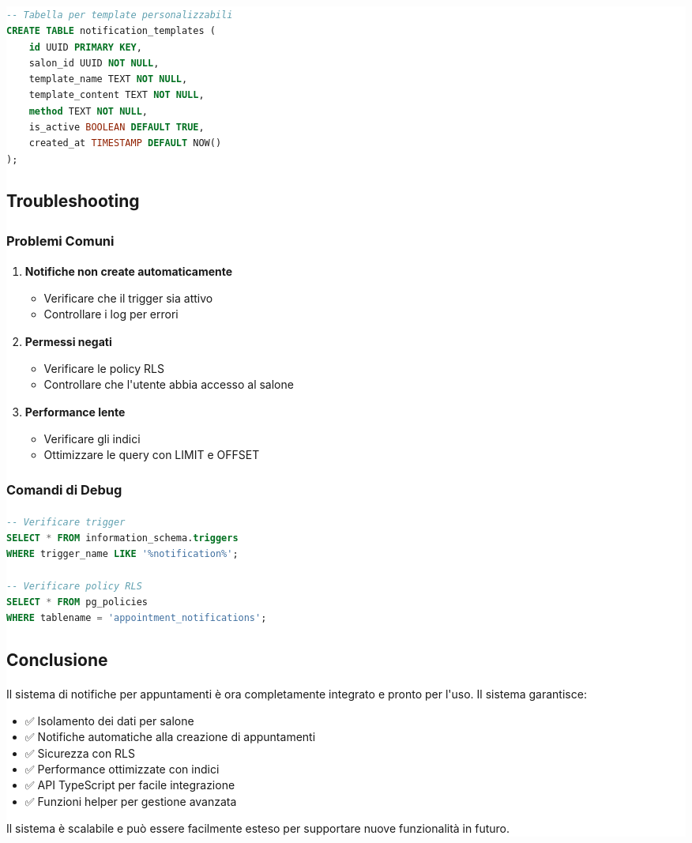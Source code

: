 ```sql
-- Tabella per template personalizzabili
CREATE TABLE notification_templates (
    id UUID PRIMARY KEY,
    salon_id UUID NOT NULL,
    template_name TEXT NOT NULL,
    template_content TEXT NOT NULL,
    method TEXT NOT NULL,
    is_active BOOLEAN DEFAULT TRUE,
    created_at TIMESTAMP DEFAULT NOW()
);
```

## Troubleshooting

### Problemi Comuni

1. **Notifiche non create automaticamente**
   - Verificare che il trigger sia attivo
   - Controllare i log per errori

2. **Permessi negati**
   - Verificare le policy RLS
   - Controllare che l'utente abbia accesso al salone

3. **Performance lente**
   - Verificare gli indici
   - Ottimizzare le query con LIMIT e OFFSET

### Comandi di Debug

```sql
-- Verificare trigger
SELECT * FROM information_schema.triggers 
WHERE trigger_name LIKE '%notification%';

-- Verificare policy RLS
SELECT * FROM pg_policies 
WHERE tablename = 'appointment_notifications';
```

## Conclusione

Il sistema di notifiche per appuntamenti è ora completamente integrato e pronto per l'uso. Il sistema garantisce:

- ✅ Isolamento dei dati per salone
- ✅ Notifiche automatiche alla creazione di appuntamenti
- ✅ Sicurezza con RLS
- ✅ Performance ottimizzate con indici
- ✅ API TypeScript per facile integrazione
- ✅ Funzioni helper per gestione avanzata

Il sistema è scalabile e può essere facilmente esteso per supportare nuove funzionalità in futuro. 